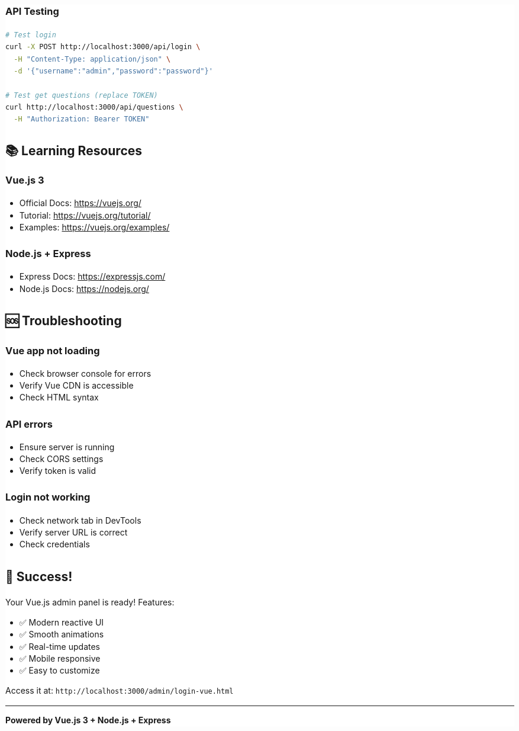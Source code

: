 ### API Testing

```bash
# Test login
curl -X POST http://localhost:3000/api/login \
  -H "Content-Type: application/json" \
  -d '{"username":"admin","password":"password"}'

# Test get questions (replace TOKEN)
curl http://localhost:3000/api/questions \
  -H "Authorization: Bearer TOKEN"
```

## 📚 Learning Resources

### Vue.js 3

- Official Docs: https://vuejs.org/
- Tutorial: https://vuejs.org/tutorial/
- Examples: https://vuejs.org/examples/

### Node.js + Express

- Express Docs: https://expressjs.com/
- Node.js Docs: https://nodejs.org/

## 🆘 Troubleshooting

### Vue app not loading

- Check browser console for errors
- Verify Vue CDN is accessible
- Check HTML syntax

### API errors

- Ensure server is running
- Check CORS settings
- Verify token is valid

### Login not working

- Check network tab in DevTools
- Verify server URL is correct
- Check credentials

## 🎉 Success!

Your Vue.js admin panel is ready! Features:

- ✅ Modern reactive UI
- ✅ Smooth animations
- ✅ Real-time updates
- ✅ Mobile responsive
- ✅ Easy to customize

Access it at: `http://localhost:3000/admin/login-vue.html`

---

**Powered by Vue.js 3 + Node.js + Express**
